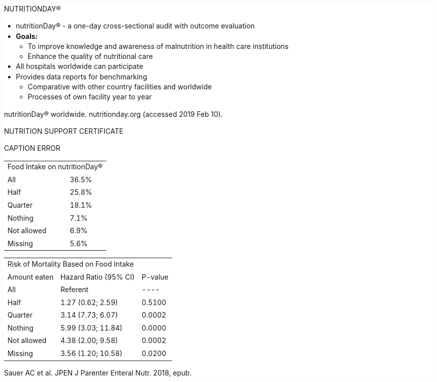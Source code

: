 <a id='9c3fe403-7766-4190-a7ed-9882ddd30f84'></a>

NUTRITIONDAY®

*   nutritionDay® - a one-day cross-sectional audit with outcome evaluation
*   **Goals:**
    *   To improve knowledge and awareness of malnutrition in health care institutions
    *   Enhance the quality of nutritional care
*   All hospitals worldwide can participate
*   Provides data reports for benchmarking
    *   Comparative with other country facilities and worldwide
    *   Processes of own facility year to year

<a id='a01b727b-ae09-45f2-b7d2-3250f7a070bd'></a>

nutritionDay® worldwide. nutritionday.org (accessed 2019 Feb 10).

<a id='47ffb17b-41b4-47fc-8f75-30a7ff4fc4b0'></a>

NUTRITION SUPPORT
CERTIFICATE

<a id='33210674-e733-47a2-ae0a-52a04579c6fb'></a>

CAPTION ERROR

<a id='447e0f00-a7c8-415b-a465-e0317ef565d1'></a>

<table id="11-1">
<tr><td id="11-2" colspan="2">Food Intake on nutritionDay®</td></tr>
<tr><td id="11-3">All</td><td id="11-4">36.5%</td></tr>
<tr><td id="11-5">Half</td><td id="11-6">25.8%</td></tr>
<tr><td id="11-7">Quarter</td><td id="11-8">18.1%</td></tr>
<tr><td id="11-9">Nothing</td><td id="11-a">7.1%</td></tr>
<tr><td id="11-b">Not allowed</td><td id="11-c">6.9%</td></tr>
<tr><td id="11-d">Missing</td><td id="11-e">5.6%</td></tr>
</table>

<a id='4fd5481e-2c95-4c56-aa1e-b60e75c7df86'></a>

<table id="11-f">
<tr><td id="11-g" colspan="3">Risk of Mortality Based on Food Intake</td></tr>
<tr><td id="11-h">Amount eaten</td><td id="11-i">Hazard Ratio (95% CI)</td><td id="11-j">P-value</td></tr>
<tr><td id="11-k">All</td><td id="11-l">Referent</td><td id="11-m">----</td></tr>
<tr><td id="11-n">Half</td><td id="11-o">1.27 (0.62; 2.59)</td><td id="11-p">0.5100</td></tr>
<tr><td id="11-q">Quarter</td><td id="11-r">3.14 (7.73; 6.07)</td><td id="11-s">0.0002</td></tr>
<tr><td id="11-t">Nothing</td><td id="11-u">5.99 (3.03; 11.84)</td><td id="11-v">0.0000</td></tr>
<tr><td id="11-w">Not allowed</td><td id="11-x">4.38 (2.00; 9.58)</td><td id="11-y">0.0002</td></tr>
<tr><td id="11-z">Missing</td><td id="11-A">3.56 (1.20; 10.58)</td><td id="11-B">0.0200</td></tr>
</table>

<a id='25a99520-393b-43be-b939-647656762d5c'></a>

Sauer AC et al. JPEN J Parenter Enteral Nutr. 2018, epub.

<a id='43db85ff-cb25-4253-b7e1-ef518cdac0c9'></a>
